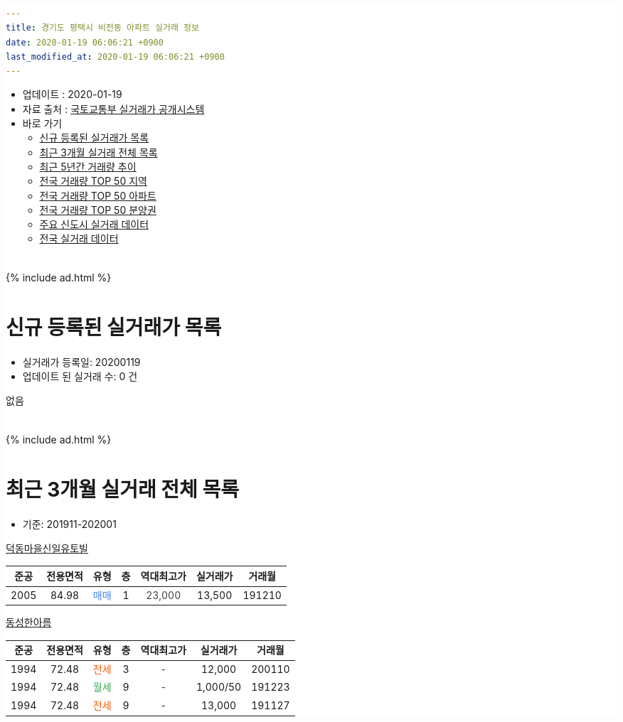 ```yaml
---
title: 경기도 평택시 비전동 아파트 실거래 정보
date: 2020-01-19 06:06:21 +0900
last_modified_at: 2020-01-19 06:06:21 +0900
---
```


* 업데이트 : 2020-01-19
* 자료 출처 : [국토교통부 실거래가 공개시스템](http://rt.molit.go.kr)
* 바로 가기
    * [신규 등록된 실거래가 목록](#신규-등록된-실거래가-목록)
    * [최근 3개월 실거래 전체 목록](#최근-3개월-실거래-전체-목록)
    * [최근 5년간 거래량 추이](#최근-5년간-거래량-추이)
    * [전국 거래량 TOP 50 지역](https://apt-info.github.io/apt-trade-info/최근-3개월-전국에서-가장-거래가-많이-발생한-지역)
    * [전국 거래량 TOP 50 아파트](https://apt-info.github.io/apt-trade-info/최근-3개월-전국에서-가장-거래가-많이-발생한-아파트)
    * [전국 거래량 TOP 50 분양권](https://apt-info.github.io/apt-trade-info/최근-3개월-전국에서-가장-거래가-많이-발생한-분양권)
    * [주요 신도시 실거래 데이터](https://apt-info.github.io/apt-trade-info/주요-신도시)
    * [전국 실거래 데이터](https://apt-info.github.io/apt-trade-info/전국)
<br>
{% include ad.html %}
<br>

# 신규 등록된 실거래가 목록
* 실거래가 등록일: 20200119
* 업데이트 된 실거래 수: 0 건

없음

<br>
{% include ad.html %}
<br>

# 최근 3개월 실거래 전체 목록
* 기준: 201911-202001


[덕동마을신일유토빌](https://search.naver.com/search.naver?query=%EA%B2%BD%EA%B8%B0%EB%8F%84+%ED%8F%89%ED%83%9D%EC%8B%9C+%EB%B9%84%EC%A0%84%EB%8F%99+%EB%8D%95%EB%8F%99%EB%A7%88%EC%9D%84%EC%8B%A0%EC%9D%BC%EC%9C%A0%ED%86%A0%EB%B9%8C)

|준공|전용면적|유형|층|역대최고가|실거래가|거래월|
|:---:|:---:|:---:|:---:|:---:|:---:|:---:|
|2005|84.98|<span style="color:#4285f3">매매</span>|1|<span style="color:#444444">23,000</span>|13,500|191210|

[동성한아름](https://search.naver.com/search.naver?query=%EA%B2%BD%EA%B8%B0%EB%8F%84+%ED%8F%89%ED%83%9D%EC%8B%9C+%EB%B9%84%EC%A0%84%EB%8F%99+%EB%8F%99%EC%84%B1%ED%95%9C%EC%95%84%EB%A6%84)

|준공|전용면적|유형|층|역대최고가|실거래가|거래월|
|:---:|:---:|:---:|:---:|:---:|:---:|:---:|
|1994|72.48|<span style="color:#ff5a00">전세</span>|3|<span style="color:#444444">-</span>|12,000|200110|
|1994|72.48|<span style="color:#34a853">월세</span>|9|<span style="color:#444444">-</span>|1,000/50|191223|
|1994|72.48|<span style="color:#ff5a00">전세</span>|9|<span style="color:#444444">-</span>|13,000|191127|
